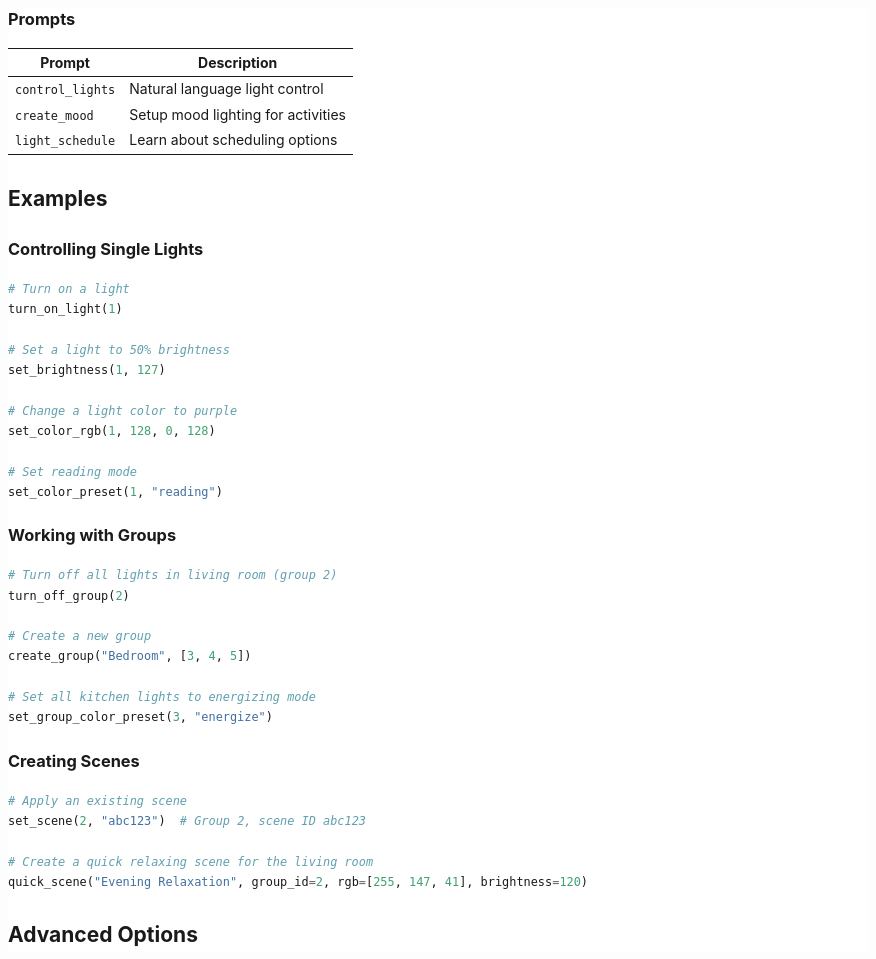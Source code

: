 ### Prompts

| Prompt | Description |
|--------|-------------|
| `control_lights` | Natural language light control |
| `create_mood` | Setup mood lighting for activities |
| `light_schedule` | Learn about scheduling options |

## Examples

### Controlling Single Lights

```python
# Turn on a light
turn_on_light(1)

# Set a light to 50% brightness
set_brightness(1, 127)

# Change a light color to purple
set_color_rgb(1, 128, 0, 128)

# Set reading mode
set_color_preset(1, "reading")
```

### Working with Groups

```python
# Turn off all lights in living room (group 2)
turn_off_group(2)

# Create a new group
create_group("Bedroom", [3, 4, 5])

# Set all kitchen lights to energizing mode
set_group_color_preset(3, "energize")
```

### Creating Scenes

```python
# Apply an existing scene
set_scene(2, "abc123")  # Group 2, scene ID abc123

# Create a quick relaxing scene for the living room
quick_scene("Evening Relaxation", group_id=2, rgb=[255, 147, 41], brightness=120)
```

## Advanced Options
